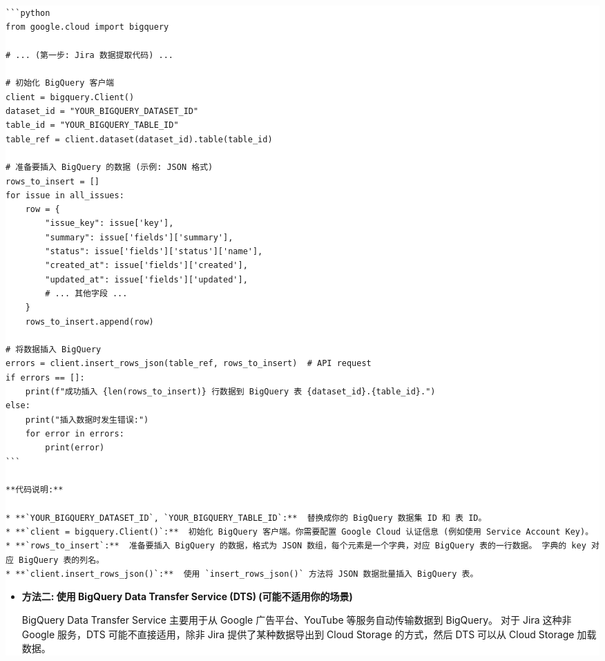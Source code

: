     ```python
    from google.cloud import bigquery

    # ... (第一步: Jira 数据提取代码) ...

    # 初始化 BigQuery 客户端
    client = bigquery.Client()
    dataset_id = "YOUR_BIGQUERY_DATASET_ID"
    table_id = "YOUR_BIGQUERY_TABLE_ID"
    table_ref = client.dataset(dataset_id).table(table_id)

    # 准备要插入 BigQuery 的数据 (示例: JSON 格式)
    rows_to_insert = []
    for issue in all_issues:
        row = {
            "issue_key": issue['key'],
            "summary": issue['fields']['summary'],
            "status": issue['fields']['status']['name'],
            "created_at": issue['fields']['created'],
            "updated_at": issue['fields']['updated'],
            # ... 其他字段 ...
        }
        rows_to_insert.append(row)

    # 将数据插入 BigQuery
    errors = client.insert_rows_json(table_ref, rows_to_insert)  # API request
    if errors == []:
        print(f"成功插入 {len(rows_to_insert)} 行数据到 BigQuery 表 {dataset_id}.{table_id}.")
    else:
        print("插入数据时发生错误:")
        for error in errors:
            print(error)
    ```

    **代码说明:**

    * **`YOUR_BIGQUERY_DATASET_ID`, `YOUR_BIGQUERY_TABLE_ID`:**  替换成你的 BigQuery 数据集 ID 和 表 ID。
    * **`client = bigquery.Client()`:**  初始化 BigQuery 客户端。你需要配置 Google Cloud 认证信息 (例如使用 Service Account Key)。
    * **`rows_to_insert`:**  准备要插入 BigQuery 的数据，格式为 JSON 数组，每个元素是一个字典，对应 BigQuery 表的一行数据。 字典的 key 对应 BigQuery 表的列名。
    * **`client.insert_rows_json()`:**  使用 `insert_rows_json()` 方法将 JSON 数据批量插入 BigQuery 表。

* **方法二: 使用 BigQuery Data Transfer Service (DTS) (可能不适用你的场景)**

    BigQuery Data Transfer Service 主要用于从 Google 广告平台、YouTube 等服务自动传输数据到 BigQuery。 对于 Jira 这种非 Google 服务，DTS 可能不直接适用，除非 Jira 提供了某种数据导出到 Cloud Storage 的方式，然后 DTS 可以从 Cloud Storage 加载数据。

